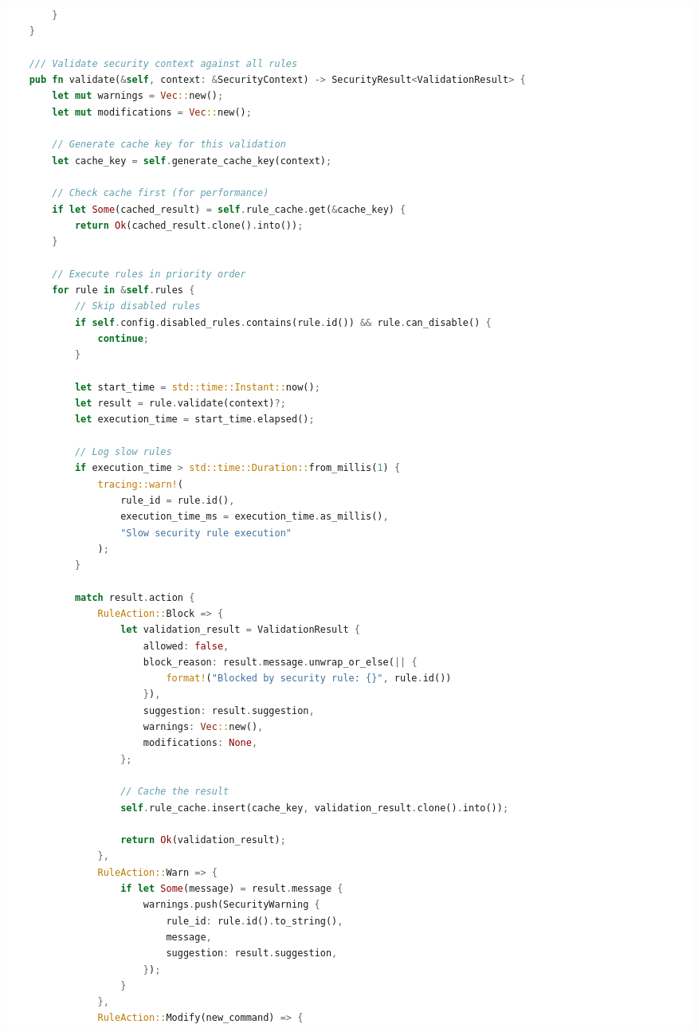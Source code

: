 ```rust
        }
    }
    
    /// Validate security context against all rules
    pub fn validate(&self, context: &SecurityContext) -> SecurityResult<ValidationResult> {
        let mut warnings = Vec::new();
        let mut modifications = Vec::new();
        
        // Generate cache key for this validation
        let cache_key = self.generate_cache_key(context);
        
        // Check cache first (for performance)
        if let Some(cached_result) = self.rule_cache.get(&cache_key) {
            return Ok(cached_result.clone().into());
        }
        
        // Execute rules in priority order
        for rule in &self.rules {
            // Skip disabled rules
            if self.config.disabled_rules.contains(rule.id()) && rule.can_disable() {
                continue;
            }
            
            let start_time = std::time::Instant::now();
            let result = rule.validate(context)?;
            let execution_time = start_time.elapsed();
            
            // Log slow rules
            if execution_time > std::time::Duration::from_millis(1) {
                tracing::warn!(
                    rule_id = rule.id(),
                    execution_time_ms = execution_time.as_millis(),
                    "Slow security rule execution"
                );
            }
            
            match result.action {
                RuleAction::Block => {
                    let validation_result = ValidationResult {
                        allowed: false,
                        block_reason: result.message.unwrap_or_else(|| {
                            format!("Blocked by security rule: {}", rule.id())
                        }),
                        suggestion: result.suggestion,
                        warnings: Vec::new(),
                        modifications: None,
                    };
                    
                    // Cache the result
                    self.rule_cache.insert(cache_key, validation_result.clone().into());
                    
                    return Ok(validation_result);
                },
                RuleAction::Warn => {
                    if let Some(message) = result.message {
                        warnings.push(SecurityWarning {
                            rule_id: rule.id().to_string(),
                            message,
                            suggestion: result.suggestion,
                        });
                    }
                },
                RuleAction::Modify(new_command) => {
```